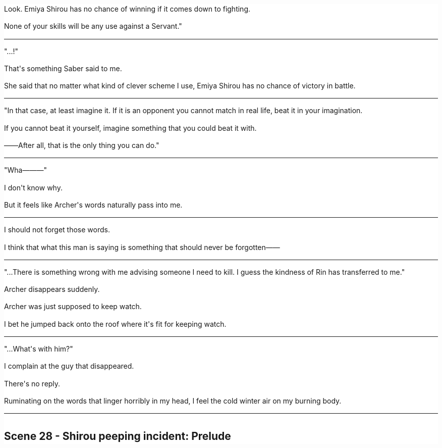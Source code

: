 Look. Emiya Shirou has no chance of winning if it comes down to fighting.  
  
None of your skills will be any use against a Servant."  
  
---  
  
"...!"  
  
That's something Saber said to me.  
  
She said that no matter what kind of clever scheme I use, Emiya Shirou has no chance of victory in battle.  
  
---  
  
"In that case, at least imagine it. If it is an opponent you cannot match in real life, beat it in your imagination.  
  
If you cannot beat it yourself, imagine something that you could beat it with.  
  
――After all, that is the only thing you can do."  
  
---  
  
"Wha―――"  
  
I don't know why.  
  
But it feels like Archer's words naturally pass into me.  
  
---  
  
I should not forget those words.  
  
I think that what this man is saying is something that should never be forgotten――  
  
---  
  
"...There is something wrong with me advising someone I need to kill. I guess the kindness of Rin has transferred to me."  
  
Archer disappears suddenly.  
  
Archer was just supposed to keep watch.  
  
I bet he jumped back onto the roof where it's fit for keeping watch.  
  
---  
  
"...What's with him?"  
  
I complain at the guy that disappeared.  
  
There's no reply.  
  
Ruminating on the words that linger horribly in my head, I feel the cold winter air on my burning body.  
  
---  
  
## Scene 28 - Shirou peeping incident: Prelude  
  